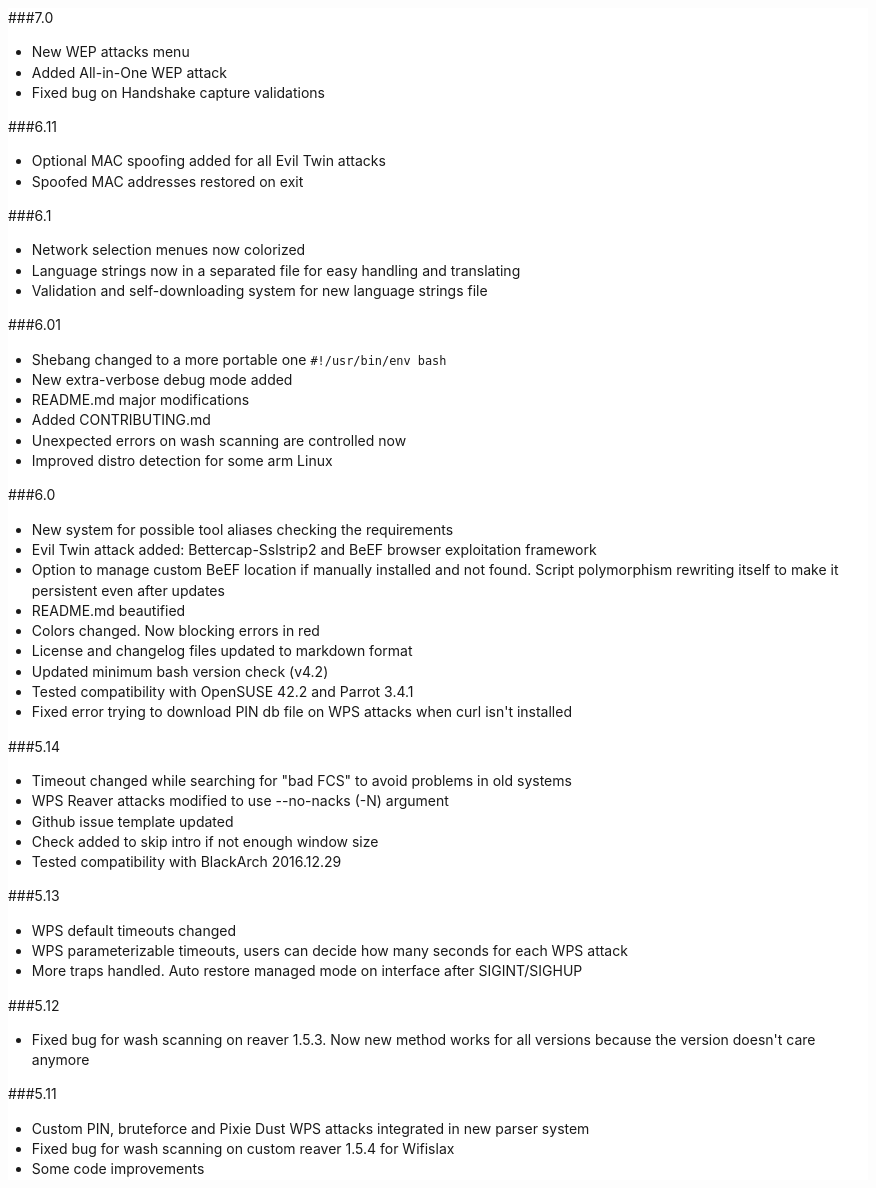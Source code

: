 ###7.0
 - New WEP attacks menu
 - Added All-in-One WEP attack
 - Fixed bug on Handshake capture validations

###6.11
 - Optional MAC spoofing added for all Evil Twin attacks
 - Spoofed MAC addresses restored on exit

###6.1
 - Network selection menues now colorized
 - Language strings now in a separated file for easy handling and translating
 - Validation and self-downloading system for new language strings file

###6.01
 - Shebang changed to a more portable one `#!/usr/bin/env bash`
 - New extra-verbose debug mode added
 - README.md major modifications
 - Added CONTRIBUTING.md
 - Unexpected errors on wash scanning are controlled now
 - Improved distro detection for some arm Linux

###6.0
 - New system for possible tool aliases checking the requirements
 - Evil Twin attack added: Bettercap-Sslstrip2 and BeEF browser exploitation framework
 - Option to manage custom BeEF location if manually installed and not found. Script polymorphism rewriting itself to make it persistent even after updates
 - README.md beautified
 - Colors changed. Now blocking errors in red
 - License and changelog files updated to markdown format
 - Updated minimum bash version check (v4.2)
 - Tested compatibility with OpenSUSE 42.2 and Parrot 3.4.1
 - Fixed error trying to download PIN db file on WPS attacks when curl isn't installed

###5.14
 - Timeout changed while searching for "bad FCS" to avoid problems in old systems
 - WPS Reaver attacks modified to use --no-nacks (-N) argument
 - Github issue template updated
 - Check added to skip intro if not enough window size
 - Tested compatibility with BlackArch 2016.12.29

###5.13
 - WPS default timeouts changed
 - WPS parameterizable timeouts, users can decide how many seconds for each WPS attack
 - More traps handled. Auto restore managed mode on interface after SIGINT/SIGHUP

###5.12
 - Fixed bug for wash scanning on reaver 1.5.3. Now new method works for all versions because the version doesn't care anymore

###5.11
 - Custom PIN, bruteforce and Pixie Dust WPS attacks integrated in new parser system
 - Fixed bug for wash scanning on custom reaver 1.5.4 for Wifislax
 - Some code improvements
